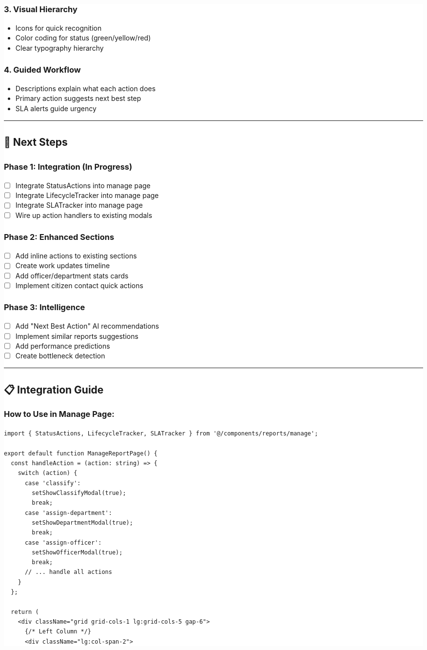 ### **3. Visual Hierarchy**
- Icons for quick recognition
- Color coding for status (green/yellow/red)
- Clear typography hierarchy

### **4. Guided Workflow**
- Descriptions explain what each action does
- Primary action suggests next best step
- SLA alerts guide urgency

---

## 🚀 **Next Steps**

### **Phase 1: Integration** (In Progress)
- [ ] Integrate StatusActions into manage page
- [ ] Integrate LifecycleTracker into manage page
- [ ] Integrate SLATracker into manage page
- [ ] Wire up action handlers to existing modals

### **Phase 2: Enhanced Sections**
- [ ] Add inline actions to existing sections
- [ ] Create work updates timeline
- [ ] Add officer/department stats cards
- [ ] Implement citizen contact quick actions

### **Phase 3: Intelligence**
- [ ] Add "Next Best Action" AI recommendations
- [ ] Implement similar reports suggestions
- [ ] Add performance predictions
- [ ] Create bottleneck detection

---

## 📋 **Integration Guide**

### **How to Use in Manage Page:**

```tsx
import { StatusActions, LifecycleTracker, SLATracker } from '@/components/reports/manage';

export default function ManageReportPage() {
  const handleAction = (action: string) => {
    switch (action) {
      case 'classify':
        setShowClassifyModal(true);
        break;
      case 'assign-department':
        setShowDepartmentModal(true);
        break;
      case 'assign-officer':
        setShowOfficerModal(true);
        break;
      // ... handle all actions
    }
  };

  return (
    <div className="grid grid-cols-1 lg:grid-cols-5 gap-6">
      {/* Left Column */}
      <div className="lg:col-span-2">
```